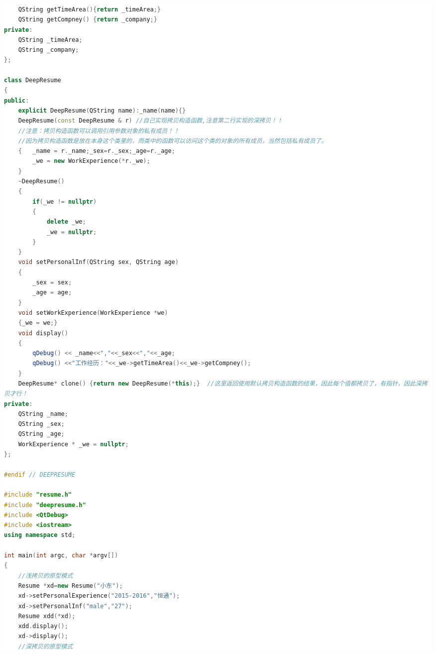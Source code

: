 ```C++
    QString getTimeArea(){return _timeArea;}
    QString getCompney() {return _company;}
private:
    QString _timeArea;
    QString _company;
};

class DeepResume
{
public:
    explicit DeepResume(QString name):_name(name){}
    DeepResume(const DeepResume & r) //自己实现拷贝构造函数,注意第二行实现的深拷贝！！
    //注意：拷贝构造函数可以调用引用参数对象的私有成员！！
    //因为拷贝构造函数是放在本身这个类里的，而类中的函数可以访问这个类的对象的所有成员，当然包括私有成员了。
    {   _name = r._name;_sex=r._sex;_age=r._age;
        _we = new WorkExperience(*r._we);
    }
    ~DeepResume()
    {
        if(_we != nullptr)
        {
            delete _we;
            _we = nullptr;
        }
    }
    void setPersonalInf(QString sex, QString age)
    {
        _sex = sex;
        _age = age;
    }
    void setWorkExperience(WorkExperience *we)
    {_we = we;}
    void display()
    {
        qDebug() << _name<<","<<_sex<<","<<_age;
        qDebug() <<"工作经历："<<_we->getTimeArea()<<_we->getCompney();
    }
    DeepResume* clone() {return new DeepResume(*this);}  //这里返回使用默认拷贝构造函数的结果，因此每个值都拷贝了，有指针，因此深拷贝才行！
private:
    QString _name;
    QString _sex;
    QString _age;
    WorkExperience * _we = nullptr;
};

#endif // DEEPRESUME

#include "resume.h"
#include "deepresume.h"
#include <QtDebug>
#include <iostream>
using namespace std;

int main(int argc, char *argv[])
{
    //浅拷贝的原型模式
    Resume *xd=new Resume("小东");
    xd->setPersonalExperience("2015-2016","恒通");
    xd->setPersonalInf("male","27");
    Resume xdd(*xd);
    xdd.display();
    xd->display();
    //深拷贝的原型模式
```